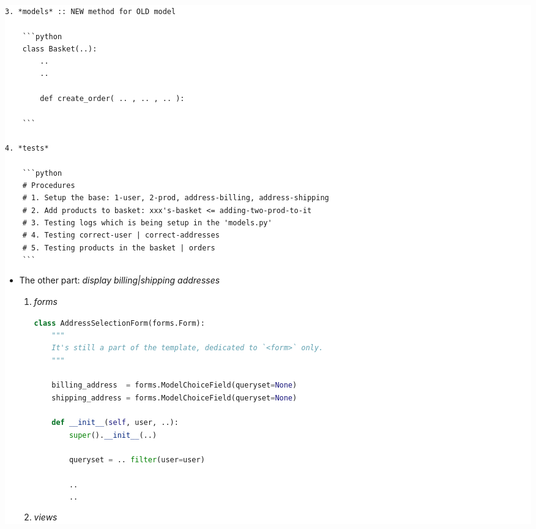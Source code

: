     3. *models* :: NEW method for OLD model
    
        ```python
        class Basket(..):
            ..
            ..
            
            def create_order( .. , .. , .. ):
                
        ```
    
    4. *tests*

        ```python
        # Procedures
        # 1. Setup the base: 1-user, 2-prod, address-billing, address-shipping
        # 2. Add products to basket: xxx's-basket <= adding-two-prod-to-it
        # 3. Testing logs which is being setup in the 'models.py'
        # 4. Testing correct-user | correct-addresses
        # 5. Testing products in the basket | orders
        ```

- The other part: *display billing|shipping addresses*

    1. *forms*

        ```python
        class AddressSelectionForm(forms.Form):
            """
            It's still a part of the template, dedicated to `<form>` only.
            """

            billing_address  = forms.ModelChoiceField(queryset=None)
            shipping_address = forms.ModelChoiceField(queryset=None)

            def __init__(self, user, ..):
                super().__init__(..)

                queryset = .. filter(user=user)

                ..
                ..
        ```

    2. *views*
